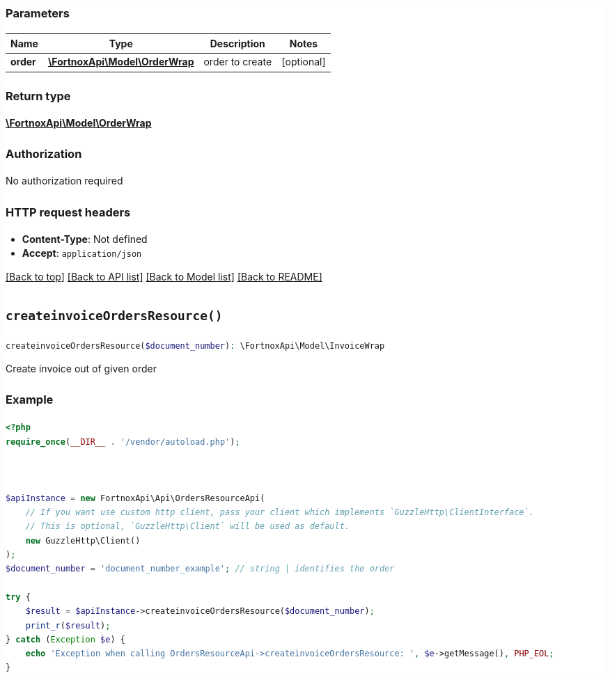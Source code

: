 ### Parameters

| Name | Type | Description  | Notes |
| ------------- | ------------- | ------------- | ------------- |
| **order** | [**\FortnoxApi\Model\OrderWrap**](../Model/OrderWrap.md)| order to create | [optional] |

### Return type

[**\FortnoxApi\Model\OrderWrap**](../Model/OrderWrap.md)

### Authorization

No authorization required

### HTTP request headers

- **Content-Type**: Not defined
- **Accept**: `application/json`

[[Back to top]](#) [[Back to API list]](../../README.md#endpoints)
[[Back to Model list]](../../README.md#models)
[[Back to README]](../../README.md)

## `createinvoiceOrdersResource()`

```php
createinvoiceOrdersResource($document_number): \FortnoxApi\Model\InvoiceWrap
```

Create invoice out of given order

### Example

```php
<?php
require_once(__DIR__ . '/vendor/autoload.php');



$apiInstance = new FortnoxApi\Api\OrdersResourceApi(
    // If you want use custom http client, pass your client which implements `GuzzleHttp\ClientInterface`.
    // This is optional, `GuzzleHttp\Client` will be used as default.
    new GuzzleHttp\Client()
);
$document_number = 'document_number_example'; // string | identifies the order

try {
    $result = $apiInstance->createinvoiceOrdersResource($document_number);
    print_r($result);
} catch (Exception $e) {
    echo 'Exception when calling OrdersResourceApi->createinvoiceOrdersResource: ', $e->getMessage(), PHP_EOL;
}
```

